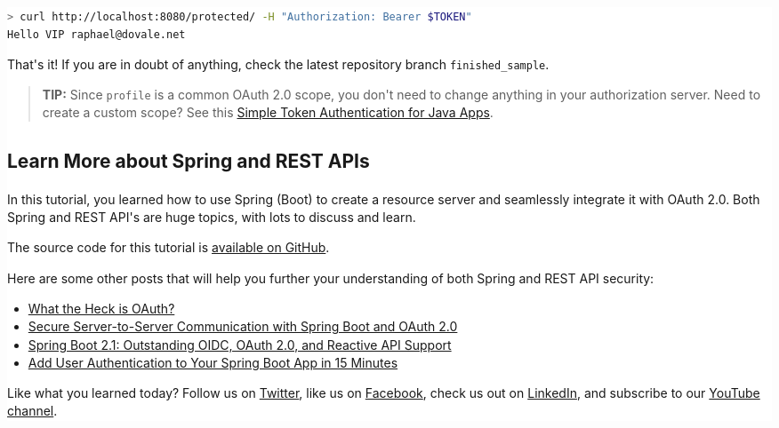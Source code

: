 ```bash
> curl http://localhost:8080/protected/ -H "Authorization: Bearer $TOKEN"
Hello VIP raphael@dovale.net
```

That's it! If you are in doubt of anything, check the latest repository branch `finished_sample`.

> **TIP:** Since `profile` is a common OAuth 2.0 scope, you don't need to change anything in your authorization server. Need to create a custom scope? See this [Simple Token Authentication for Java Apps](/blog/2018/10/16/token-auth-for-java#add-a-custom-scope).

## Learn More about Spring and REST APIs

In this tutorial, you learned how to use Spring (Boot) to create a resource server and seamlessly integrate it with OAuth 2.0. Both Spring and REST API's are huge topics, with lots to discuss and learn. 

The source code for this tutorial is [available on GitHub](https://github.com/oktadeveloper/okta-secure-secure-spring-rest-api-example). 

Here are some other posts that will help you further your understanding of both Spring and REST API security:

* [What the Heck is OAuth?](/blog/2017/06/21/what-the-heck-is-oauth)
* [Secure Server-to-Server Communication with Spring Boot and OAuth 2.0](/blog/2018/04/02/client-creds-with-spring-boot)
* [Spring Boot 2.1: Outstanding OIDC, OAuth 2.0, and Reactive API Support](/blog/2018/11/26/spring-boot-2-dot-1-oidc-oauth2-reactive-apis)
* [Add User Authentication to Your Spring Boot App in 15 Minutes](/blog/2018/10/05/build-a-spring-boot-app-with-user-authentication)

Like what you learned today? Follow us on [Twitter](https://twitter.com/oktadev), like us on [Facebook](https://www.facebook.com/oktadevelopers), check us out on [LinkedIn](https://www.linkedin.com/company/oktadev/), and subscribe to our [YouTube channel](https://www.youtube.com/channel/UC5AMiWqFVFxF1q9Ya1FuZ_Q).